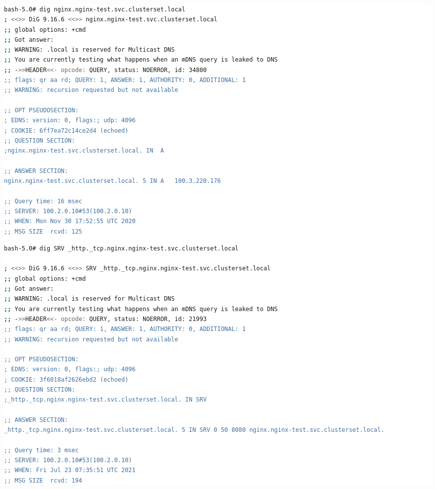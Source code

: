 ```bash
bash-5.0# dig nginx.nginx-test.svc.clusterset.local
; <<>> DiG 9.16.6 <<>> nginx.nginx-test.svc.clusterset.local
;; global options: +cmd
;; Got answer:
;; WARNING: .local is reserved for Multicast DNS
;; You are currently testing what happens when an mDNS query is leaked to DNS
;; ->>HEADER<<- opcode: QUERY, status: NOERROR, id: 34800
;; flags: qr aa rd; QUERY: 1, ANSWER: 1, AUTHORITY: 0, ADDITIONAL: 1
;; WARNING: recursion requested but not available

;; OPT PSEUDOSECTION:
; EDNS: version: 0, flags:; udp: 4096
; COOKIE: 6ff7ea72c14ce2d4 (echoed)
;; QUESTION SECTION:
;nginx.nginx-test.svc.clusterset.local. IN	A

;; ANSWER SECTION:
nginx.nginx-test.svc.clusterset.local. 5 IN A	100.3.220.176

;; Query time: 16 msec
;; SERVER: 100.2.0.10#53(100.2.0.10)
;; WHEN: Mon Nov 30 17:52:55 UTC 2020
;; MSG SIZE  rcvd: 125
```

```bash
bash-5.0# dig SRV _http._tcp.nginx.nginx-test.svc.clusterset.local

; <<>> DiG 9.16.6 <<>> SRV _http._tcp.nginx.nginx-test.svc.clusterset.local
;; global options: +cmd
;; Got answer:
;; WARNING: .local is reserved for Multicast DNS
;; You are currently testing what happens when an mDNS query is leaked to DNS
;; ->>HEADER<<- opcode: QUERY, status: NOERROR, id: 21993
;; flags: qr aa rd; QUERY: 1, ANSWER: 1, AUTHORITY: 0, ADDITIONAL: 1
;; WARNING: recursion requested but not available

;; OPT PSEUDOSECTION:
; EDNS: version: 0, flags:; udp: 4096
; COOKIE: 3f6018af2626ebd2 (echoed)
;; QUESTION SECTION:
;_http._tcp.nginx.nginx-test.svc.clusterset.local. IN SRV

;; ANSWER SECTION:
_http._tcp.nginx.nginx-test.svc.clusterset.local. 5 IN SRV 0 50 8080 nginx.nginx-test.svc.clusterset.local.

;; Query time: 3 msec
;; SERVER: 100.2.0.10#53(100.2.0.10)
;; WHEN: Fri Jul 23 07:35:51 UTC 2021
;; MSG SIZE  rcvd: 194
```
